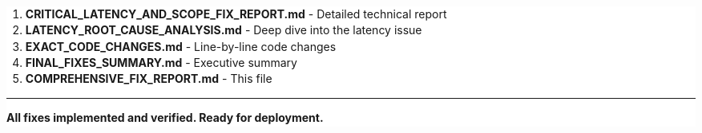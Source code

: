 1. **CRITICAL_LATENCY_AND_SCOPE_FIX_REPORT.md** - Detailed technical report
2. **LATENCY_ROOT_CAUSE_ANALYSIS.md** - Deep dive into the latency issue
3. **EXACT_CODE_CHANGES.md** - Line-by-line code changes
4. **FINAL_FIXES_SUMMARY.md** - Executive summary
5. **COMPREHENSIVE_FIX_REPORT.md** - This file

---

**All fixes implemented and verified. Ready for deployment.**


